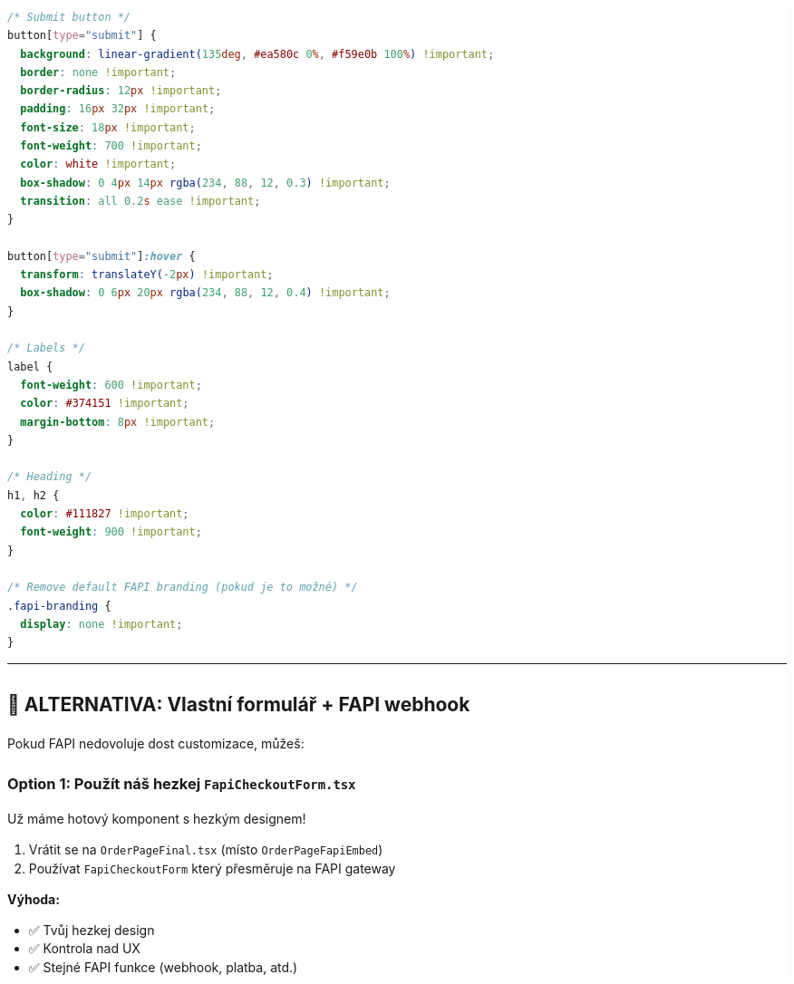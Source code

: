 ```css
/* Submit button */
button[type="submit"] {
  background: linear-gradient(135deg, #ea580c 0%, #f59e0b 100%) !important;
  border: none !important;
  border-radius: 12px !important;
  padding: 16px 32px !important;
  font-size: 18px !important;
  font-weight: 700 !important;
  color: white !important;
  box-shadow: 0 4px 14px rgba(234, 88, 12, 0.3) !important;
  transition: all 0.2s ease !important;
}

button[type="submit"]:hover {
  transform: translateY(-2px) !important;
  box-shadow: 0 6px 20px rgba(234, 88, 12, 0.4) !important;
}

/* Labels */
label {
  font-weight: 600 !important;
  color: #374151 !important;
  margin-bottom: 8px !important;
}

/* Heading */
h1, h2 {
  color: #111827 !important;
  font-weight: 900 !important;
}

/* Remove default FAPI branding (pokud je to možné) */
.fapi-branding {
  display: none !important;
}
```

---

## 🚨 **ALTERNATIVA: Vlastní formulář + FAPI webhook**

Pokud FAPI nedovoluje dost customizace, můžeš:

### **Option 1: Použít náš hezkej `FapiCheckoutForm.tsx`**

Už máme hotový komponent s hezkým designem!

1. Vrátit se na `OrderPageFinal.tsx` (místo `OrderPageFapiEmbed`)
2. Používat `FapiCheckoutForm` který přesměruje na FAPI gateway

**Výhoda:**
- ✅ Tvůj hezkej design
- ✅ Kontrola nad UX
- ✅ Stejné FAPI funkce (webhook, platba, atd.)
